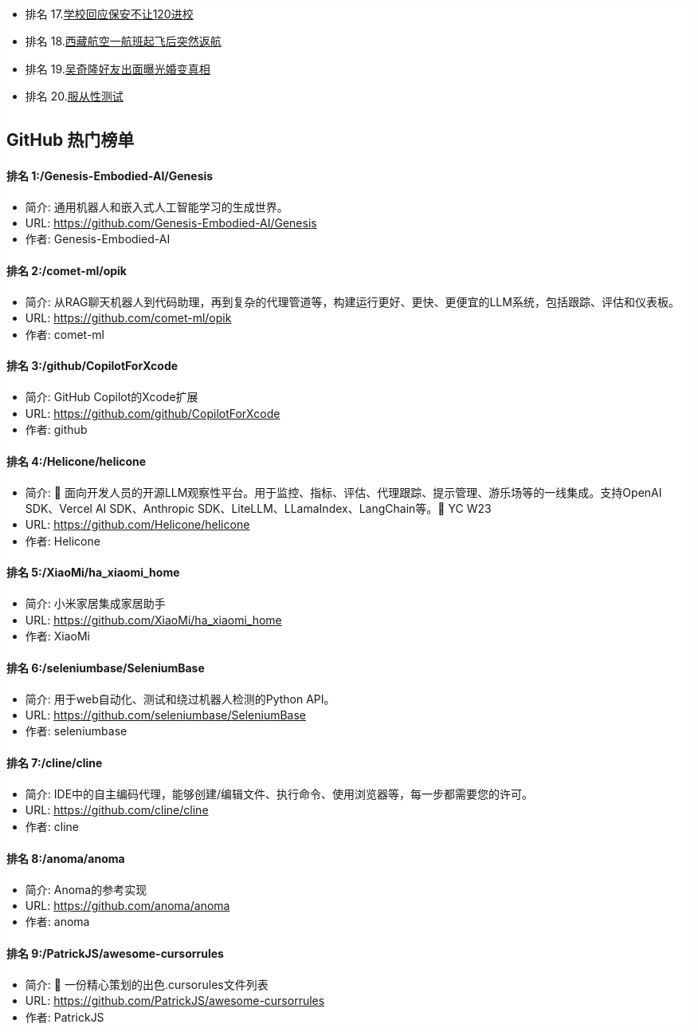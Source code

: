 - 排名 17.[学校回应保安不让120进校](https://s.weibo.com/weibo?q=学校回应保安不让120进校)

- 排名 18.[西藏航空一航班起飞后突然返航](https://s.weibo.com/weibo?q=西藏航空一航班起飞后突然返航)

- 排名 19.[吴奇隆好友出面曝光婚变真相](https://s.weibo.com/weibo?q=吴奇隆好友出面曝光婚变真相)

- 排名 20.[服从性测试](https://s.weibo.com/weibo?q=服从性测试)
## GitHub 热门榜单

#### 排名 1:/Genesis-Embodied-AI/Genesis
- 简介: 通用机器人和嵌入式人工智能学习的生成世界。
- URL: https://github.com/Genesis-Embodied-AI/Genesis
- 作者: Genesis-Embodied-AI 

#### 排名 2:/comet-ml/opik
- 简介: 从RAG聊天机器人到代码助理，再到复杂的代理管道等，构建运行更好、更快、更便宜的LLM系统，包括跟踪、评估和仪表板。
- URL: https://github.com/comet-ml/opik
- 作者: comet-ml 

#### 排名 3:/github/CopilotForXcode
- 简介: GitHub Copilot的Xcode扩展
- URL: https://github.com/github/CopilotForXcode
- 作者: github 

#### 排名 4:/Helicone/helicone
- 简介: 🧊 面向开发人员的开源LLM观察性平台。用于监控、指标、评估、代理跟踪、提示管理、游乐场等的一线集成。支持OpenAI SDK、Vercel AI SDK、Anthropic SDK、LiteLLM、LLamaIndex、LangChain等。🍓 YC W23
- URL: https://github.com/Helicone/helicone
- 作者: Helicone 

#### 排名 5:/XiaoMi/ha_xiaomi_home
- 简介: 小米家居集成家居助手
- URL: https://github.com/XiaoMi/ha_xiaomi_home
- 作者: XiaoMi 

#### 排名 6:/seleniumbase/SeleniumBase
- 简介: 用于web自动化、测试和绕过机器人检测的Python API。
- URL: https://github.com/seleniumbase/SeleniumBase
- 作者: seleniumbase 

#### 排名 7:/cline/cline
- 简介: IDE中的自主编码代理，能够创建/编辑文件、执行命令、使用浏览器等，每一步都需要您的许可。
- URL: https://github.com/cline/cline
- 作者: cline 

#### 排名 8:/anoma/anoma
- 简介: Anoma的参考实现
- URL: https://github.com/anoma/anoma
- 作者: anoma 

#### 排名 9:/PatrickJS/awesome-cursorrules
- 简介: 📄 一份精心策划的出色.cursorules文件列表
- URL: https://github.com/PatrickJS/awesome-cursorrules
- 作者: PatrickJS 
